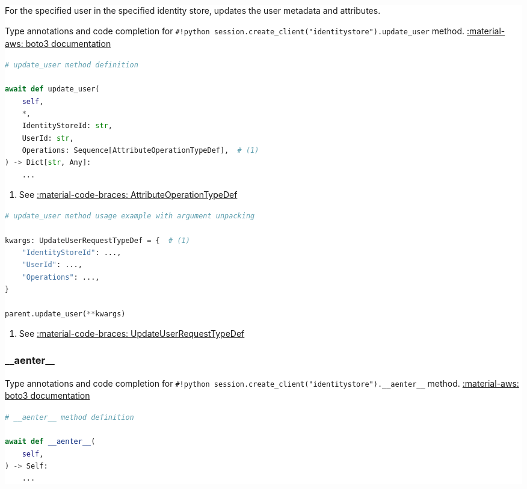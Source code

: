 For the specified user in the specified identity store, updates the user
metadata and attributes.

Type annotations and code completion for `#!python session.create_client("identitystore").update_user` method.
[:material-aws: boto3 documentation](https://boto3.amazonaws.com/v1/documentation/api/latest/reference/services/identitystore/client/update_user.html)

```python
# update_user method definition

await def update_user(
    self,
    *,
    IdentityStoreId: str,
    UserId: str,
    Operations: Sequence[AttributeOperationTypeDef],  # (1)
) -> Dict[str, Any]:
    ...
```

1. See [:material-code-braces: AttributeOperationTypeDef](./type_defs.md#attributeoperationtypedef) 


```python
# update_user method usage example with argument unpacking

kwargs: UpdateUserRequestTypeDef = {  # (1)
    "IdentityStoreId": ...,
    "UserId": ...,
    "Operations": ...,
}

parent.update_user(**kwargs)
```

1. See [:material-code-braces: UpdateUserRequestTypeDef](./type_defs.md#updateuserrequesttypedef) 

### \_\_aenter\_\_



Type annotations and code completion for `#!python session.create_client("identitystore").__aenter__` method.
[:material-aws: boto3 documentation](https://boto3.amazonaws.com/v1/documentation/api/latest/reference/services/identitystore.html#IdentityStore.Client)

```python
# __aenter__ method definition

await def __aenter__(
    self,
) -> Self:
    ...
```

